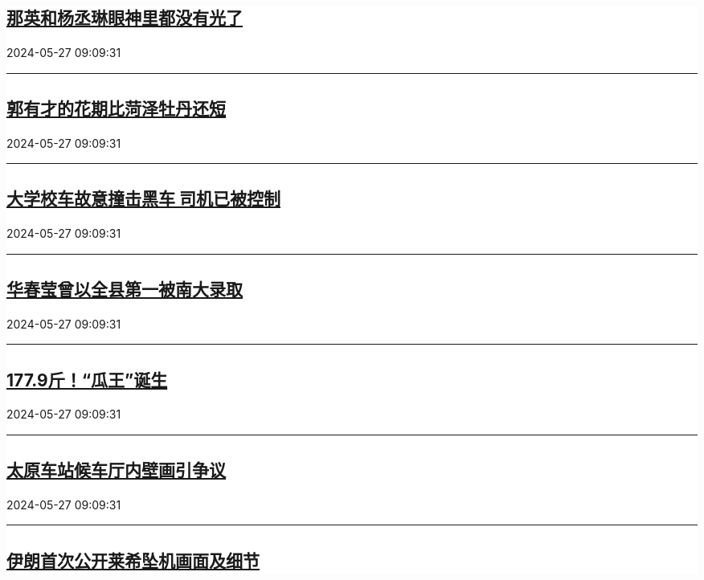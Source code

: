 ## [那英和杨丞琳眼神里都没有光了](https://www.baidu.com/s?wd=%E9%82%A3%E8%8B%B1%E5%92%8C%E6%9D%A8%E4%B8%9E%E7%90%B3%E7%9C%BC%E7%A5%9E%E9%87%8C%E9%83%BD%E6%B2%A1%E6%9C%89%E5%85%89%E4%BA%86)

2024-05-27 09:09:31

---
## [郭有才的花期比菏泽牡丹还短](https://www.baidu.com/s?wd=%E9%83%AD%E6%9C%89%E6%89%8D%E7%9A%84%E8%8A%B1%E6%9C%9F%E6%AF%94%E8%8F%8F%E6%B3%BD%E7%89%A1%E4%B8%B9%E8%BF%98%E7%9F%AD)

2024-05-27 09:09:31

---
## [大学校车故意撞击黑车 司机已被控制](https://www.baidu.com/s?wd=%E5%A4%A7%E5%AD%A6%E6%A0%A1%E8%BD%A6%E6%95%85%E6%84%8F%E6%92%9E%E5%87%BB%E9%BB%91%E8%BD%A6+%E5%8F%B8%E6%9C%BA%E5%B7%B2%E8%A2%AB%E6%8E%A7%E5%88%B6)

2024-05-27 09:09:31

---
## [华春莹曾以全县第一被南大录取](https://www.baidu.com/s?wd=%E5%8D%8E%E6%98%A5%E8%8E%B9%E6%9B%BE%E4%BB%A5%E5%85%A8%E5%8E%BF%E7%AC%AC%E4%B8%80%E8%A2%AB%E5%8D%97%E5%A4%A7%E5%BD%95%E5%8F%96)

2024-05-27 09:09:31

---
## [177.9斤！“瓜王”诞生](https://www.baidu.com/s?wd=177.9%E6%96%A4%EF%BC%81%E2%80%9C%E7%93%9C%E7%8E%8B%E2%80%9D%E8%AF%9E%E7%94%9F)

2024-05-27 09:09:31

---
## [太原车站候车厅内壁画引争议](https://www.baidu.com/s?wd=%E5%A4%AA%E5%8E%9F%E8%BD%A6%E7%AB%99%E5%80%99%E8%BD%A6%E5%8E%85%E5%86%85%E5%A3%81%E7%94%BB%E5%BC%95%E4%BA%89%E8%AE%AE)

2024-05-27 09:09:31

---
## [伊朗首次公开莱希坠机画面及细节](https://www.baidu.com/s?wd=%E4%BC%8A%E6%9C%97%E9%A6%96%E6%AC%A1%E5%85%AC%E5%BC%80%E8%8E%B1%E5%B8%8C%E5%9D%A0%E6%9C%BA%E7%94%BB%E9%9D%A2%E5%8F%8A%E7%BB%86%E8%8A%82)
